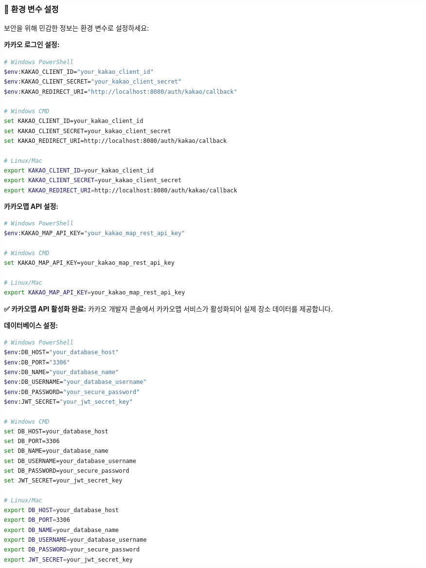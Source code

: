 ### 🔐 환경 변수 설정

보안을 위해 민감한 정보는 환경 변수로 설정하세요:

**카카오 로그인 설정:**
```bash
# Windows PowerShell
$env:KAKAO_CLIENT_ID="your_kakao_client_id"
$env:KAKAO_CLIENT_SECRET="your_kakao_client_secret"
$env:KAKAO_REDIRECT_URI="http://localhost:8080/auth/kakao/callback"

# Windows CMD
set KAKAO_CLIENT_ID=your_kakao_client_id
set KAKAO_CLIENT_SECRET=your_kakao_client_secret
set KAKAO_REDIRECT_URI=http://localhost:8080/auth/kakao/callback

# Linux/Mac
export KAKAO_CLIENT_ID=your_kakao_client_id
export KAKAO_CLIENT_SECRET=your_kakao_client_secret
export KAKAO_REDIRECT_URI=http://localhost:8080/auth/kakao/callback
```

**카카오맵 API 설정:**
```bash
# Windows PowerShell
$env:KAKAO_MAP_API_KEY="your_kakao_map_rest_api_key"

# Windows CMD
set KAKAO_MAP_API_KEY=your_kakao_map_rest_api_key

# Linux/Mac
export KAKAO_MAP_API_KEY=your_kakao_map_rest_api_key
```

**✅ 카카오맵 API 활성화 완료:** 카카오 개발자 콘솔에서 카카오맵 서비스가 활성화되어 실제 장소 데이터를 제공합니다.

**데이터베이스 설정:**

```bash
# Windows PowerShell
$env:DB_HOST="your_database_host"
$env:DB_PORT="3306"
$env:DB_NAME="your_database_name"
$env:DB_USERNAME="your_database_username"
$env:DB_PASSWORD="your_secure_password"
$env:JWT_SECRET="your_jwt_secret_key"

# Windows CMD
set DB_HOST=your_database_host
set DB_PORT=3306
set DB_NAME=your_database_name
set DB_USERNAME=your_database_username
set DB_PASSWORD=your_secure_password
set JWT_SECRET=your_jwt_secret_key

# Linux/Mac
export DB_HOST=your_database_host
export DB_PORT=3306
export DB_NAME=your_database_name
export DB_USERNAME=your_database_username
export DB_PASSWORD=your_secure_password
export JWT_SECRET=your_jwt_secret_key
```
